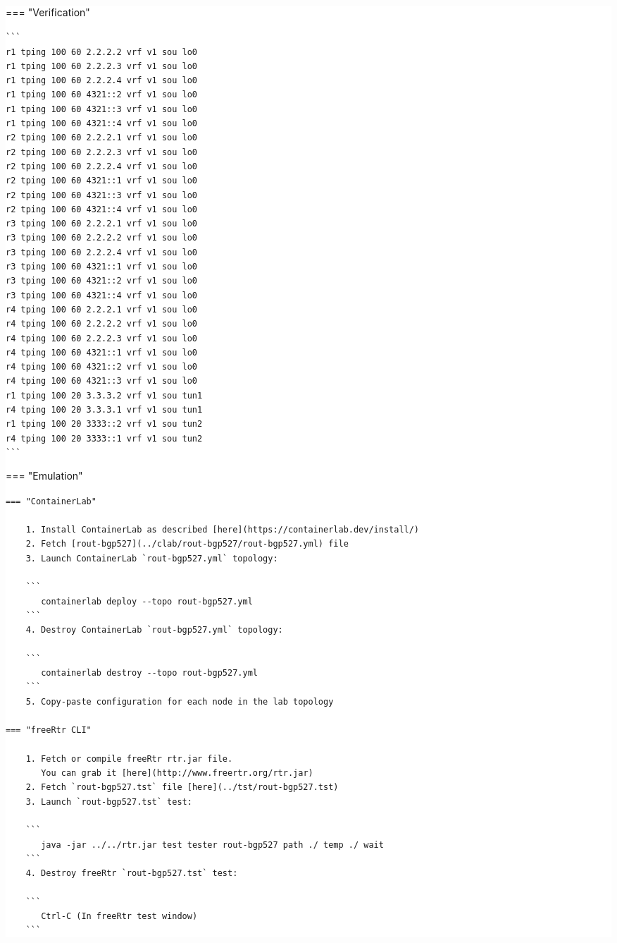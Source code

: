 === "Verification"

    ```
    r1 tping 100 60 2.2.2.2 vrf v1 sou lo0
    r1 tping 100 60 2.2.2.3 vrf v1 sou lo0
    r1 tping 100 60 2.2.2.4 vrf v1 sou lo0
    r1 tping 100 60 4321::2 vrf v1 sou lo0
    r1 tping 100 60 4321::3 vrf v1 sou lo0
    r1 tping 100 60 4321::4 vrf v1 sou lo0
    r2 tping 100 60 2.2.2.1 vrf v1 sou lo0
    r2 tping 100 60 2.2.2.3 vrf v1 sou lo0
    r2 tping 100 60 2.2.2.4 vrf v1 sou lo0
    r2 tping 100 60 4321::1 vrf v1 sou lo0
    r2 tping 100 60 4321::3 vrf v1 sou lo0
    r2 tping 100 60 4321::4 vrf v1 sou lo0
    r3 tping 100 60 2.2.2.1 vrf v1 sou lo0
    r3 tping 100 60 2.2.2.2 vrf v1 sou lo0
    r3 tping 100 60 2.2.2.4 vrf v1 sou lo0
    r3 tping 100 60 4321::1 vrf v1 sou lo0
    r3 tping 100 60 4321::2 vrf v1 sou lo0
    r3 tping 100 60 4321::4 vrf v1 sou lo0
    r4 tping 100 60 2.2.2.1 vrf v1 sou lo0
    r4 tping 100 60 2.2.2.2 vrf v1 sou lo0
    r4 tping 100 60 2.2.2.3 vrf v1 sou lo0
    r4 tping 100 60 4321::1 vrf v1 sou lo0
    r4 tping 100 60 4321::2 vrf v1 sou lo0
    r4 tping 100 60 4321::3 vrf v1 sou lo0
    r1 tping 100 20 3.3.3.2 vrf v1 sou tun1
    r4 tping 100 20 3.3.3.1 vrf v1 sou tun1
    r1 tping 100 20 3333::2 vrf v1 sou tun2
    r4 tping 100 20 3333::1 vrf v1 sou tun2
    ```

=== "Emulation"

    === "ContainerLab"

        1. Install ContainerLab as described [here](https://containerlab.dev/install/)  
        2. Fetch [rout-bgp527](../clab/rout-bgp527/rout-bgp527.yml) file  
        3. Launch ContainerLab `rout-bgp527.yml` topology:  

        ```
           containerlab deploy --topo rout-bgp527.yml  
        ```
        4. Destroy ContainerLab `rout-bgp527.yml` topology:  

        ```
           containerlab destroy --topo rout-bgp527.yml  
        ```
        5. Copy-paste configuration for each node in the lab topology

    === "freeRtr CLI"

        1. Fetch or compile freeRtr rtr.jar file.  
           You can grab it [here](http://www.freertr.org/rtr.jar)  
        2. Fetch `rout-bgp527.tst` file [here](../tst/rout-bgp527.tst)  
        3. Launch `rout-bgp527.tst` test:  

        ```
           java -jar ../../rtr.jar test tester rout-bgp527 path ./ temp ./ wait
        ```
        4. Destroy freeRtr `rout-bgp527.tst` test:  

        ```
           Ctrl-C (In freeRtr test window)
        ```


